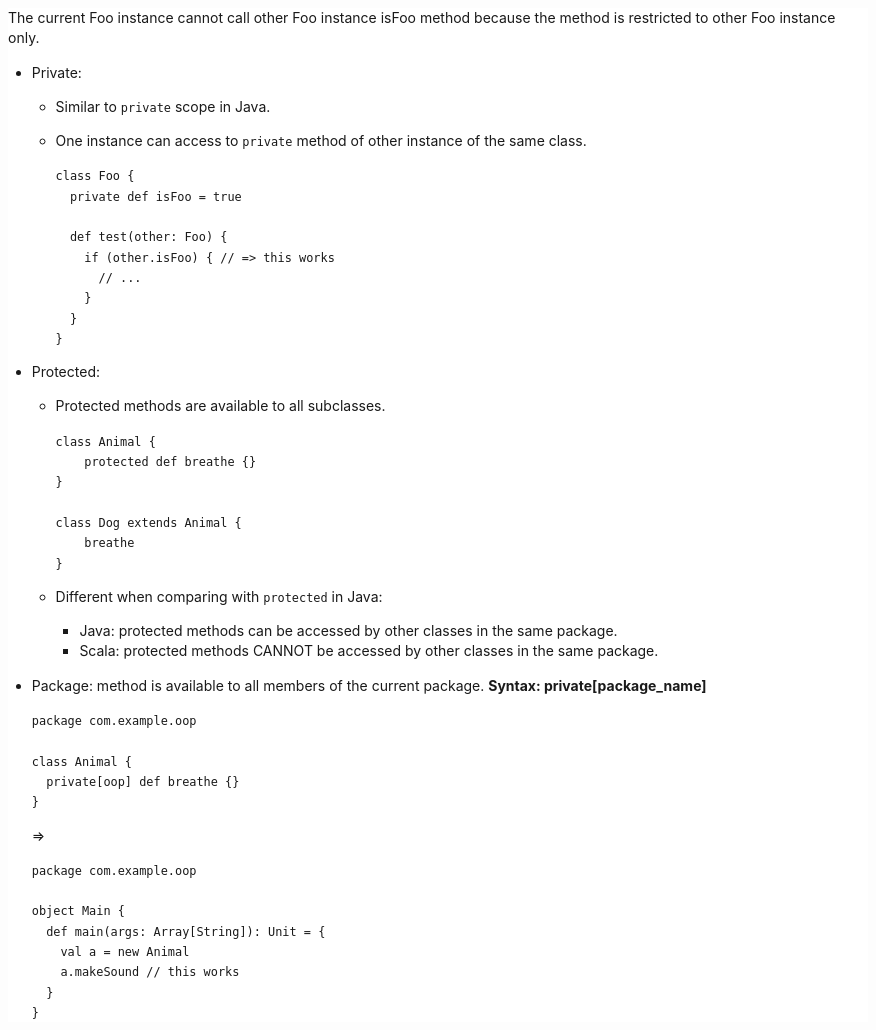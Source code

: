   The current Foo instance cannot call other Foo instance isFoo method because the method is restricted to other Foo instance only.

- Private:
  + Similar to `private` scope in Java.
  + One instance can access to `private` method of other instance of the same class.

    ```
    class Foo {
      private def isFoo = true

      def test(other: Foo) {
        if (other.isFoo) { // => this works
          // ...
        }
      }
    }
    ```
- Protected:
  + Protected methods are available to all subclasses.
  
    ```
    class Animal {
        protected def breathe {}
    }

    class Dog extends Animal {
        breathe
    }
    ```
  + Different when comparing with `protected` in Java:
    - Java: protected methods can be accessed by other classes in the same package.
    - Scala: protected methods CANNOT be accessed by other classes in the same package.

- Package: method is available to all members of the current package.
  **Syntax: private[package_name]**

  ```
  package com.example.oop

  class Animal {
    private[oop] def breathe {}
  }
  ```

  => 

  ```
  package com.example.oop

  object Main {
    def main(args: Array[String]): Unit = {
      val a = new Animal
      a.makeSound // this works
    }
  }
  ```

